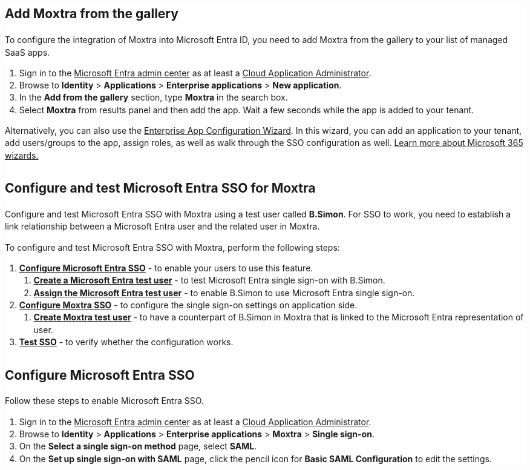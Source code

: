## Add Moxtra from the gallery

To configure the integration of Moxtra into Microsoft Entra ID, you need to add Moxtra from the gallery to your list of managed SaaS apps.

1. Sign in to the [Microsoft Entra admin center](https://entra.microsoft.com) as at least a [Cloud Application Administrator](~/identity/role-based-access-control/permissions-reference.md#cloud-application-administrator).
1. Browse to **Identity** > **Applications** > **Enterprise applications** > **New application**.
1. In the **Add from the gallery** section, type **Moxtra** in the search box.
1. Select **Moxtra** from results panel and then add the app. Wait a few seconds while the app is added to your tenant.

 Alternatively, you can also use the [Enterprise App Configuration Wizard](https://portal.office.com/AdminPortal/home?Q=Docs#/azureadappintegration). In this wizard, you can add an application to your tenant, add users/groups to the app, assign roles, as well as walk through the SSO configuration as well. [Learn more about Microsoft 365 wizards.](/microsoft-365/admin/misc/azure-ad-setup-guides)

<a name='configure-and-test-azure-ad-sso-for-moxtra'></a>

## Configure and test Microsoft Entra SSO for Moxtra

Configure and test Microsoft Entra SSO with Moxtra using a test user called **B.Simon**. For SSO to work, you need to establish a link relationship between a Microsoft Entra user and the related user in Moxtra.

To configure and test Microsoft Entra SSO with Moxtra, perform the following steps:

1. **[Configure Microsoft Entra SSO](#configure-azure-ad-sso)** - to enable your users to use this feature.
    1. **[Create a Microsoft Entra test user](#create-an-azure-ad-test-user)** - to test Microsoft Entra single sign-on with B.Simon.
    1. **[Assign the Microsoft Entra test user](#assign-the-azure-ad-test-user)** - to enable B.Simon to use Microsoft Entra single sign-on.
1. **[Configure Moxtra SSO](#configure-moxtra-sso)** - to configure the single sign-on settings on application side.
    1. **[Create Moxtra test user](#create-moxtra-test-user)** - to have a counterpart of B.Simon in Moxtra that is linked to the Microsoft Entra representation of user.
1. **[Test SSO](#test-sso)** - to verify whether the configuration works.

<a name='configure-azure-ad-sso'></a>

## Configure Microsoft Entra SSO

Follow these steps to enable Microsoft Entra SSO.

1. Sign in to the [Microsoft Entra admin center](https://entra.microsoft.com) as at least a [Cloud Application Administrator](~/identity/role-based-access-control/permissions-reference.md#cloud-application-administrator).
1. Browse to **Identity** > **Applications** > **Enterprise applications** > **Moxtra** > **Single sign-on**.
1. On the **Select a single sign-on method** page, select **SAML**.
1. On the **Set up single sign-on with SAML** page, click the pencil icon for **Basic SAML Configuration** to edit the settings.
